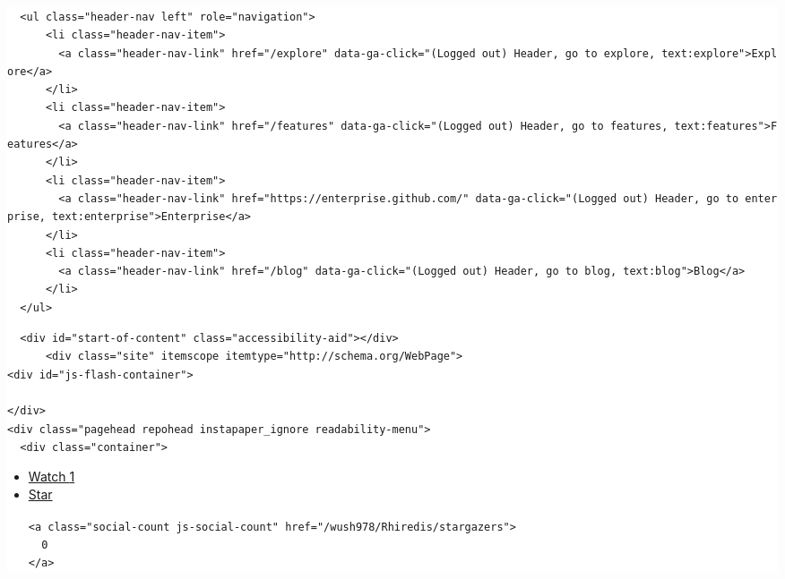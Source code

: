       <ul class="header-nav left" role="navigation">
          <li class="header-nav-item">
            <a class="header-nav-link" href="/explore" data-ga-click="(Logged out) Header, go to explore, text:explore">Explore</a>
          </li>
          <li class="header-nav-item">
            <a class="header-nav-link" href="/features" data-ga-click="(Logged out) Header, go to features, text:features">Features</a>
          </li>
          <li class="header-nav-item">
            <a class="header-nav-link" href="https://enterprise.github.com/" data-ga-click="(Logged out) Header, go to enterprise, text:enterprise">Enterprise</a>
          </li>
          <li class="header-nav-item">
            <a class="header-nav-link" href="/blog" data-ga-click="(Logged out) Header, go to blog, text:blog">Blog</a>
          </li>
      </ul>

  </div>
</div>



      <div id="start-of-content" class="accessibility-aid"></div>
          <div class="site" itemscope itemtype="http://schema.org/WebPage">
    <div id="js-flash-container">
      
    </div>
    <div class="pagehead repohead instapaper_ignore readability-menu">
      <div class="container">
        
<ul class="pagehead-actions">

  <li>
      <a href="/login?return_to=%2Fwush978%2FRhiredis"
    class="btn btn-sm btn-with-count tooltipped tooltipped-n"
    aria-label="You must be signed in to watch a repository" rel="nofollow">
    <span class="octicon octicon-eye"></span>
    Watch
  </a>
  <a class="social-count" href="/wush978/Rhiredis/watchers">
    1
  </a>

  </li>

  <li>
      <a href="/login?return_to=%2Fwush978%2FRhiredis"
    class="btn btn-sm btn-with-count tooltipped tooltipped-n"
    aria-label="You must be signed in to star a repository" rel="nofollow">
    <span class="octicon octicon-star"></span>
    Star
  </a>

    <a class="social-count js-social-count" href="/wush978/Rhiredis/stargazers">
      0
    </a>
